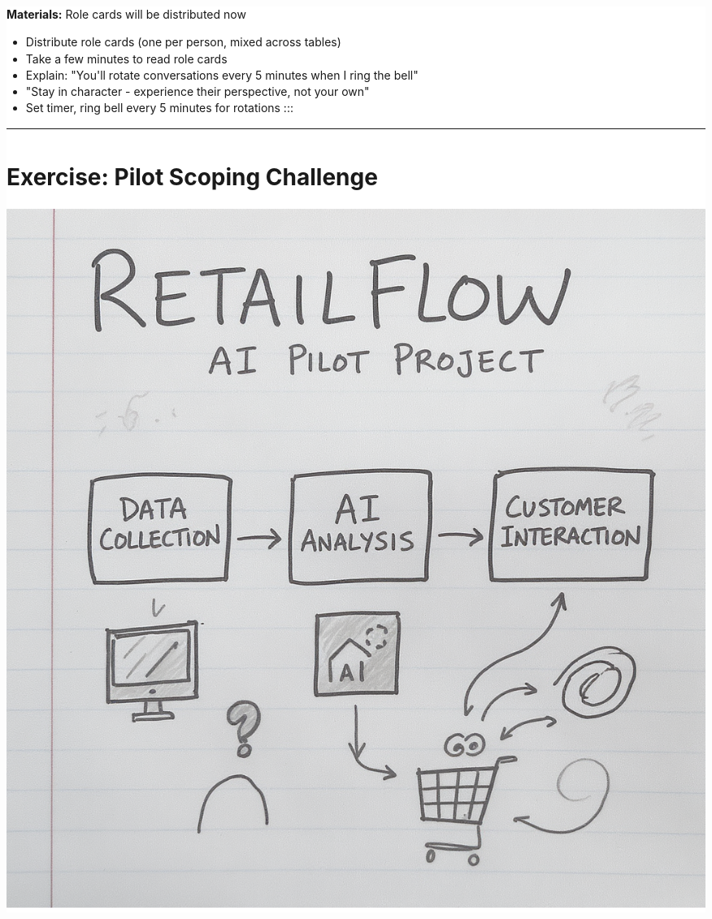 **Materials:** Role cards will be distributed now

- Distribute role cards (one per person, mixed across tables)
- Take a few minutes to read role cards
- Explain: "You'll rotate conversations every 5 minutes when I ring the bell"
- "Stay in character - experience their perspective, not your own"
- Set timer, ring bell every 5 minutes for rotations
:::

---

# Exercise: Pilot Scoping Challenge

![](./images/pilot-program.png)
